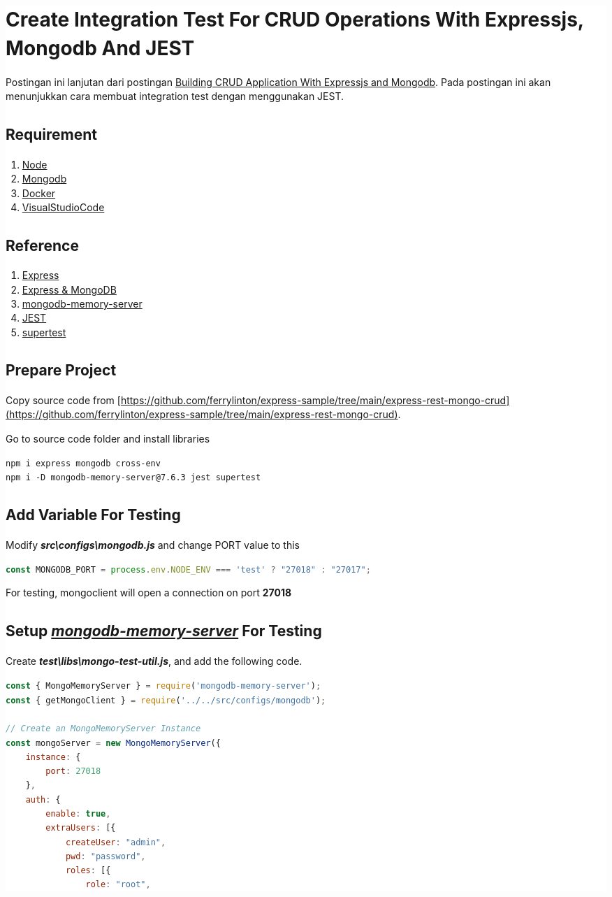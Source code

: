 #   Create Integration Test For CRUD Operations With Expressjs, Mongodb And JEST

Postingan ini lanjutan dari postingan [Building CRUD Application With Expressjs and Mongodb](https://marmeam.com/post/express-rest-mongodb-crud). Pada postingan ini akan menunjukkan cara membuat integration test dengan menggunakan JEST.

##  Requirement

1.  [Node](https://nodejs.org/en)
1.  [Mongodb](https://www.mongodb.com/)
1.  [Docker](https://www.docker.com/)
1.  [VisualStudioCode](https://code.visualstudio.com/)

##  Reference

1.  [Express](https://expressjs.com/en/starter/installing.html)
1.  [Express & MongoDB](https://www.mongodb.com/compatibility/express)
1.	[mongodb-memory-server](https://github.com/nodkz/mongodb-memory-server)
1.  [JEST](https://jestjs.io/docs/getting-started)
1.  [supertest](https://github.com/ladjs/supertest#readme)

##  Prepare Project

Copy source code from [https://github.com/ferrylinton/express-sample/tree/main/express-rest-mongo-crud](https://github.com/ferrylinton/express-sample/tree/main/express-rest-mongo-crud).


Go to source code folder and install libraries

```console
npm i express mongodb cross-env
npm i -D mongodb-memory-server@7.6.3 jest supertest
```

##  Add Variable For Testing

Modify ***src\configs\mongodb.js*** and change PORT value to this

```js
const MONGODB_PORT = process.env.NODE_ENV === 'test' ? "27018" : "27017";
```

For testing, mongoclient will open a connection on port **27018**

##  Setup ***<u>mongodb-memory-server</u>*** For Testing

Create ***test\libs\mongo-test-util.js***, and add the following code.

```js
const { MongoMemoryServer } = require('mongodb-memory-server');
const { getMongoClient } = require('../../src/configs/mongodb');

// Create an MongoMemoryServer Instance
const mongoServer = new MongoMemoryServer({
	instance: {
		port: 27018
	},
	auth: {
		enable: true,
		extraUsers: [{
			createUser: "admin",
			pwd: "password",
			roles: [{
				role: "root",
```